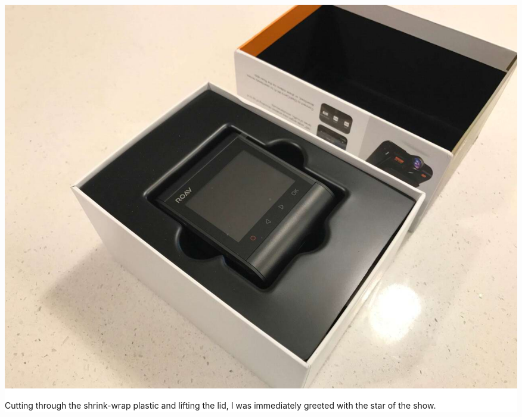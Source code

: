 ![The open Roav box](/assets/files/reviews/anker-roav-dash-cam/web_size/dash_cam_product_shot_open_box.jpg)

Cutting through the shrink-wrap plastic and lifting the lid, I was immediately greeted with the star of the show.
